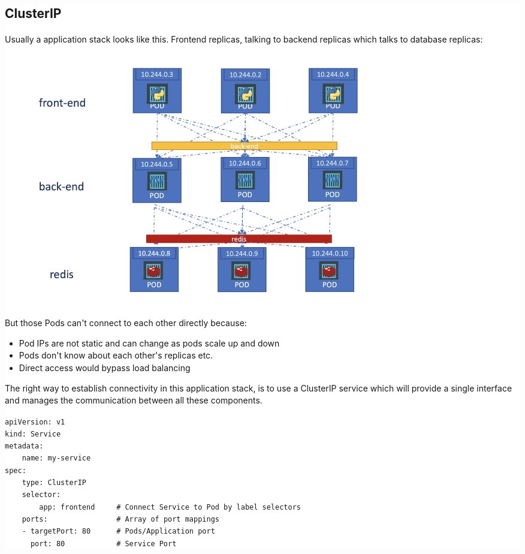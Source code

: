 ## ClusterIP

Usually a application stack looks like this. Frontend replicas, talking to backend replicas which talks to database replicas:

<div align="left">

<figure><img src="../../../../.gitbook/assets/Screenshot 2023-06-11 at 21.45.08.png" alt="" width="563"><figcaption></figcaption></figure>

</div>

But those Pods can't connect to each other directly because:

* Pod IPs are not static and can change as pods scale up and down
* Pods don't know about each other's replicas etc.
* Direct access would bypass load balancing

The right way to establish connectivity in this application stack, is to use a ClusterIP service which will provide a single interface and manages the communication between all these components.

```
apiVersion: v1
kind: Service
metadata:
    name: my-service
spec:
    type: ClusterIP
    selector:
        app: frontend     # Connect Service to Pod by label selectors
    ports:                # Array of port mappings
    - targetPort: 80      # Pods/Application port
      port: 80            # Service Port
```

